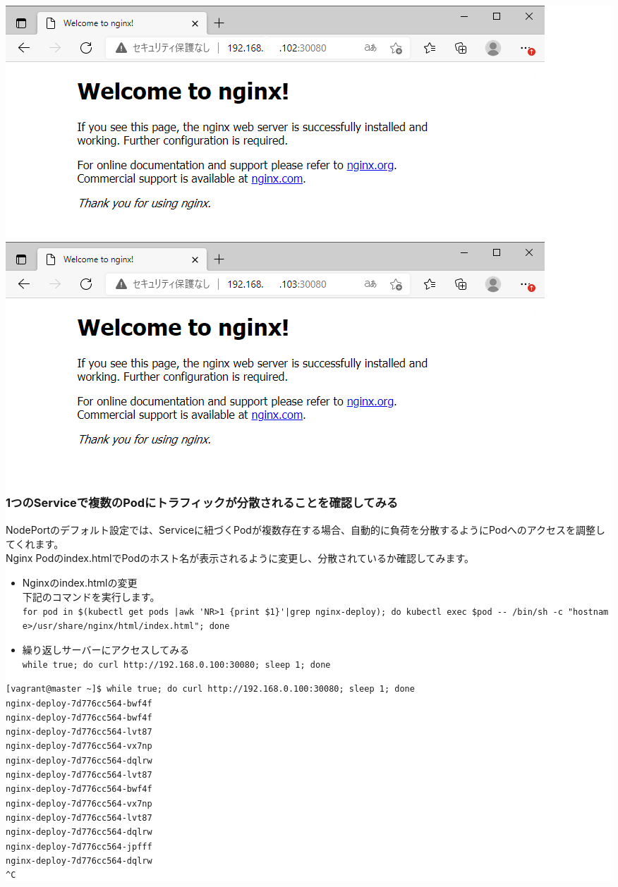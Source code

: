   ![](../../img/2021-06-22_10h38_12.png)
  ![](../../img/2021-06-22_10h38_28.png)


### 1つのServiceで複数のPodにトラフィックが分散されることを確認してみる  
NodePortのデフォルト設定では、Serviceに紐づくPodが複数存在する場合、自動的に負荷を分散するようにPodへのアクセスを調整してくれます。  
Nginx Podのindex.htmlでPodのホスト名が表示されるように変更し、分散されているか確認してみます。  

- Nginxのindex.htmlの変更  
  下記のコマンドを実行します。  
  `for pod in $(kubectl get pods |awk 'NR>1 {print $1}'|grep nginx-deploy); do kubectl exec $pod -- /bin/sh -c "hostname>/usr/share/nginx/html/index.html"; done`

- 繰り返しサーバーにアクセスしてみる  
  `while true; do curl http://192.168.0.100:30080; sleep 1; done` 

```
[vagrant@master ~]$ while true; do curl http://192.168.0.100:30080; sleep 1; done
nginx-deploy-7d776cc564-bwf4f
nginx-deploy-7d776cc564-bwf4f
nginx-deploy-7d776cc564-lvt87
nginx-deploy-7d776cc564-vx7np
nginx-deploy-7d776cc564-dqlrw
nginx-deploy-7d776cc564-lvt87
nginx-deploy-7d776cc564-bwf4f
nginx-deploy-7d776cc564-vx7np
nginx-deploy-7d776cc564-lvt87
nginx-deploy-7d776cc564-dqlrw
nginx-deploy-7d776cc564-jpfff
nginx-deploy-7d776cc564-dqlrw
^C
```